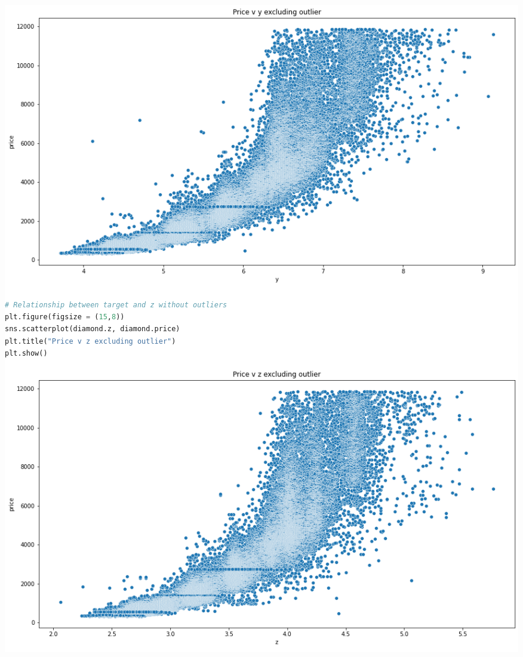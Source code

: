 
    
![png](output_33_0.png)
    



```python
# Relationship between target and z without outliers
plt.figure(figsize = (15,8))
sns.scatterplot(diamond.z, diamond.price)
plt.title("Price v z excluding outlier")
plt.show()
```


    
![png](output_34_0.png)
    
